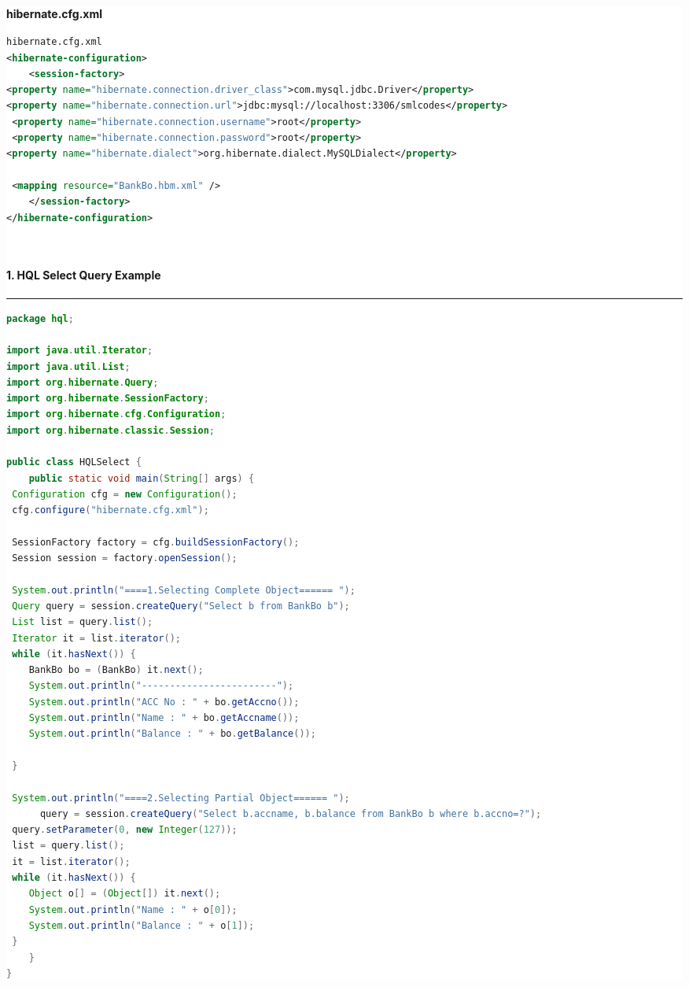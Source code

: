 **hibernate.cfg.xml**
```xml
hibernate.cfg.xml
<hibernate-configuration>
	<session-factory>
<property name="hibernate.connection.driver_class">com.mysql.jdbc.Driver</property>
<property name="hibernate.connection.url">jdbc:mysql://localhost:3306/smlcodes</property>
 <property name="hibernate.connection.username">root</property>
 <property name="hibernate.connection.password">root</property>
<property name="hibernate.dialect">org.hibernate.dialect.MySQLDialect</property>
 
 <mapping resource="BankBo.hbm.xml" />
	</session-factory>
</hibernate-configuration>
```

<br>


#### 1. HQL Select Query Example
-----------------------------
```java
package hql;

import java.util.Iterator;
import java.util.List;
import org.hibernate.Query;
import org.hibernate.SessionFactory;
import org.hibernate.cfg.Configuration;
import org.hibernate.classic.Session;

public class HQLSelect {
	public static void main(String[] args) {
 Configuration cfg = new Configuration();
 cfg.configure("hibernate.cfg.xml");

 SessionFactory factory = cfg.buildSessionFactory();
 Session session = factory.openSession();

 System.out.println("====1.Selecting Complete Object====== ");
 Query query = session.createQuery("Select b from BankBo b");
 List list = query.list();
 Iterator it = list.iterator();
 while (it.hasNext()) {
 	BankBo bo = (BankBo) it.next();
 	System.out.println("------------------------");
 	System.out.println("ACC No : " + bo.getAccno());
 	System.out.println("Name : " + bo.getAccname());
 	System.out.println("Balance : " + bo.getBalance());

 }

 System.out.println("====2.Selecting Partial Object====== ");
      query = session.createQuery("Select b.accname, b.balance from BankBo b where b.accno=?");
 query.setParameter(0, new Integer(127));
 list = query.list();
 it = list.iterator();
 while (it.hasNext()) {
 	Object o[] = (Object[]) it.next();
 	System.out.println("Name : " + o[0]);
 	System.out.println("Balance : " + o[1]);
 }
	}
}

```